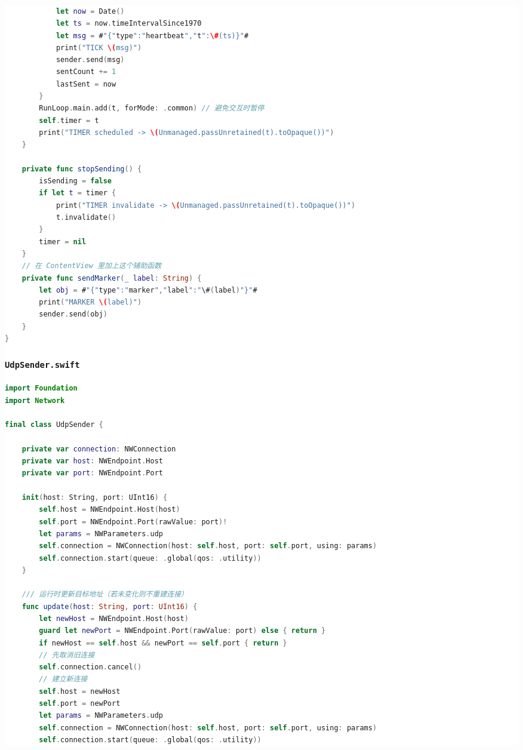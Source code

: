 ```swift
            let now = Date()
            let ts = now.timeIntervalSince1970
            let msg = #"{"type":"heartbeat","t":\#(ts)}"#
            print("TICK \(msg)")
            sender.send(msg)
            sentCount += 1
            lastSent = now
        }
        RunLoop.main.add(t, forMode: .common) // 避免交互时暂停
        self.timer = t
        print("TIMER scheduled -> \(Unmanaged.passUnretained(t).toOpaque())")
    }

    private func stopSending() {
        isSending = false
        if let t = timer {
            print("TIMER invalidate -> \(Unmanaged.passUnretained(t).toOpaque())")
            t.invalidate()
        }
        timer = nil
    }
    // 在 ContentView 里加上这个辅助函数
    private func sendMarker(_ label: String) {
        let obj = #"{"type":"marker","label":"\#(label)"}"#
        print("MARKER \(label)")
        sender.send(obj)
    }
}
```

### `UdpSender.swift`

```swift
import Foundation
import Network

final class UdpSender {

    private var connection: NWConnection
    private var host: NWEndpoint.Host
    private var port: NWEndpoint.Port

    init(host: String, port: UInt16) {
        self.host = NWEndpoint.Host(host)
        self.port = NWEndpoint.Port(rawValue: port)!
        let params = NWParameters.udp
        self.connection = NWConnection(host: self.host, port: self.port, using: params)
        self.connection.start(queue: .global(qos: .utility))
    }

    /// 运行时更新目标地址（若未变化则不重建连接）
    func update(host: String, port: UInt16) {
        let newHost = NWEndpoint.Host(host)
        guard let newPort = NWEndpoint.Port(rawValue: port) else { return }
        if newHost == self.host && newPort == self.port { return }
        // 先取消旧连接
        self.connection.cancel()
        // 建立新连接
        self.host = newHost
        self.port = newPort
        let params = NWParameters.udp
        self.connection = NWConnection(host: self.host, port: self.port, using: params)
        self.connection.start(queue: .global(qos: .utility))
```